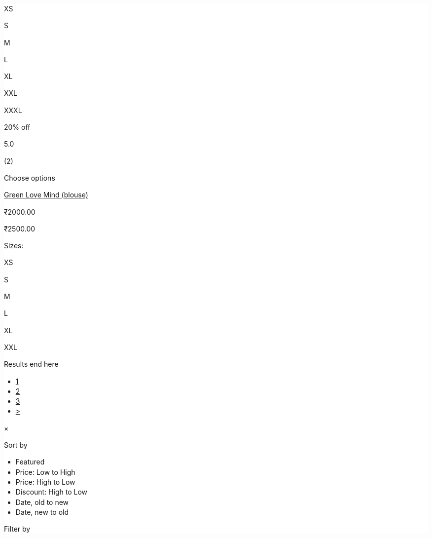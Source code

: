 XS

S

M

L

XL

XXL

XXXL

20% off

[](https://suta.in/products/green-love-blouse)

5.0

(2)

Choose options

[Green Love Mind (blouse)](https://suta.in/products/green-love-blouse)

₹2000.00

₹2500.00

Sizes:

XS

S

M

L

XL

XXL

Results end here

- [1]()
- [2]()
- [3]()
- [>]()

×

Sort by

- Featured
- Price: Low to High
- Price: High to Low
- Discount: High to Low
- Date, old to new
- Date, new to old

Filter by
